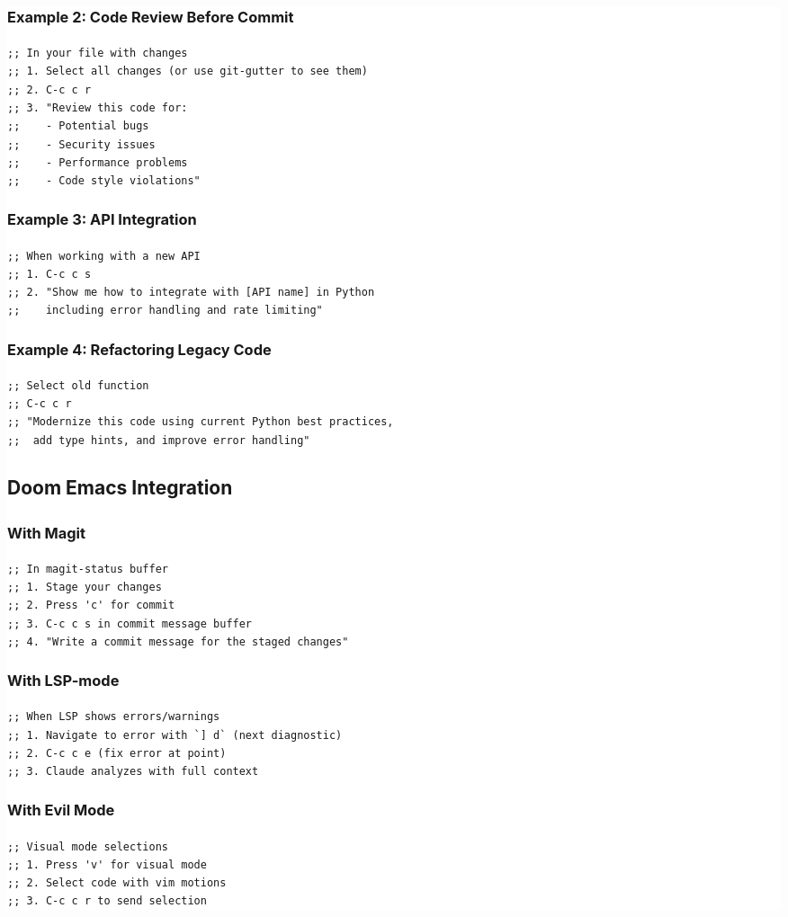 ### Example 2: Code Review Before Commit
```elisp
;; In your file with changes
;; 1. Select all changes (or use git-gutter to see them)
;; 2. C-c c r
;; 3. "Review this code for:
;;    - Potential bugs
;;    - Security issues  
;;    - Performance problems
;;    - Code style violations"
```

### Example 3: API Integration
```elisp
;; When working with a new API
;; 1. C-c c s
;; 2. "Show me how to integrate with [API name] in Python
;;    including error handling and rate limiting"
```

### Example 4: Refactoring Legacy Code
```elisp
;; Select old function
;; C-c c r
;; "Modernize this code using current Python best practices,
;;  add type hints, and improve error handling"
```

## Doom Emacs Integration

### With Magit
```elisp
;; In magit-status buffer
;; 1. Stage your changes
;; 2. Press 'c' for commit
;; 3. C-c c s in commit message buffer
;; 4. "Write a commit message for the staged changes"
```

### With LSP-mode
```elisp
;; When LSP shows errors/warnings
;; 1. Navigate to error with `] d` (next diagnostic)
;; 2. C-c c e (fix error at point)
;; 3. Claude analyzes with full context
```

### With Evil Mode
```elisp
;; Visual mode selections
;; 1. Press 'v' for visual mode
;; 2. Select code with vim motions
;; 3. C-c c r to send selection
```
